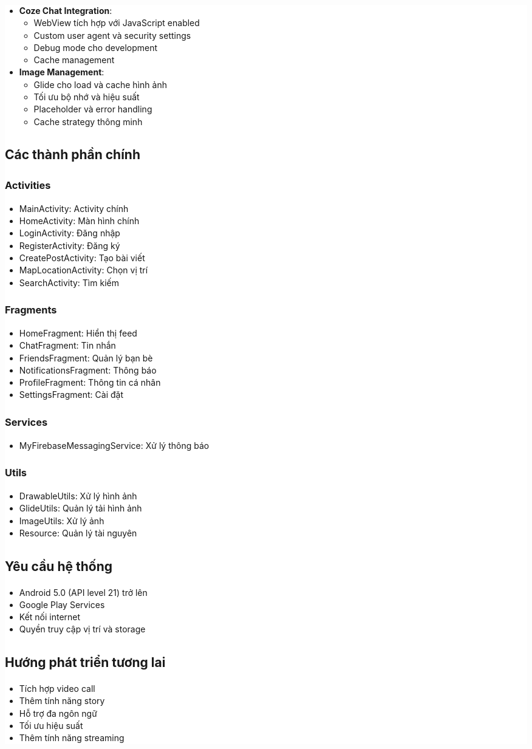 - **Coze Chat Integration**:
  - WebView tích hợp với JavaScript enabled
  - Custom user agent và security settings
  - Debug mode cho development
  - Cache management
- **Image Management**:
  - Glide cho load và cache hình ảnh
  - Tối ưu bộ nhớ và hiệu suất
  - Placeholder và error handling
  - Cache strategy thông minh

## Các thành phần chính

### Activities

- MainActivity: Activity chính
- HomeActivity: Màn hình chính
- LoginActivity: Đăng nhập
- RegisterActivity: Đăng ký
- CreatePostActivity: Tạo bài viết
- MapLocationActivity: Chọn vị trí
- SearchActivity: Tìm kiếm

### Fragments

- HomeFragment: Hiển thị feed
- ChatFragment: Tin nhắn
- FriendsFragment: Quản lý bạn bè
- NotificationsFragment: Thông báo
- ProfileFragment: Thông tin cá nhân
- SettingsFragment: Cài đặt

### Services

- MyFirebaseMessagingService: Xử lý thông báo

### Utils

- DrawableUtils: Xử lý hình ảnh
- GlideUtils: Quản lý tải hình ảnh
- ImageUtils: Xử lý ảnh
- Resource: Quản lý tài nguyên

## Yêu cầu hệ thống

- Android 5.0 (API level 21) trở lên
- Google Play Services
- Kết nối internet
- Quyền truy cập vị trí và storage

## Hướng phát triển tương lai

- Tích hợp video call
- Thêm tính năng story
- Hỗ trợ đa ngôn ngữ
- Tối ưu hiệu suất
- Thêm tính năng streaming
